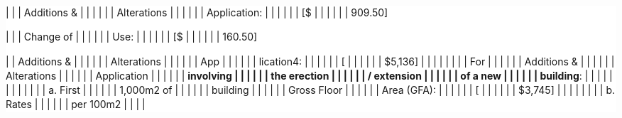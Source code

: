|              |              | Additions &  |              |      |
|              |              | Alterations  |              |      |
|              |              | Application: |              |      |
|              |              | [$          |              |      |
|              |              | 909.50]

|              |              | Change of    |              |      |
|              |              | Use:         |              |      |
|              |              | [$          |              |      |
|              |              | 160.50]

|              | Additions &  |              |              |      |
|              | Alterations  |              |              |      |
|              | App          |              |              |      |
|              | lication4: |              |              |      |
|              | [           |              |              |      |
|              | $5,136]
|              |              |              |              |      |
|              | For          |              |              |      |
|              | Additions &  |              |              |      |
|              | Alterations  |              |              |      |
|              | Application  |              |              |      |
|              | **involving  |              |              |      |
|              | the erection |              |              |      |
|              | / extension  |              |              |      |
|              | of a new     |              |              |      |
|              | building**:  |              |              |      |
|              |              |              |              |      |
|              | a. First    |              |              |      |
|              | 1,000m2 of |              |              |      |
|              | building     |              |              |      |
|              | Gross Floor  |              |              |      |
|              | Area (GFA):  |              |              |      |
|              | [           |              |              |      |
|              | $3,745]
|              |              |              |              |      |
|              | b. Rates    |              |              |      |
|              | per 100m2  |              |              |      |